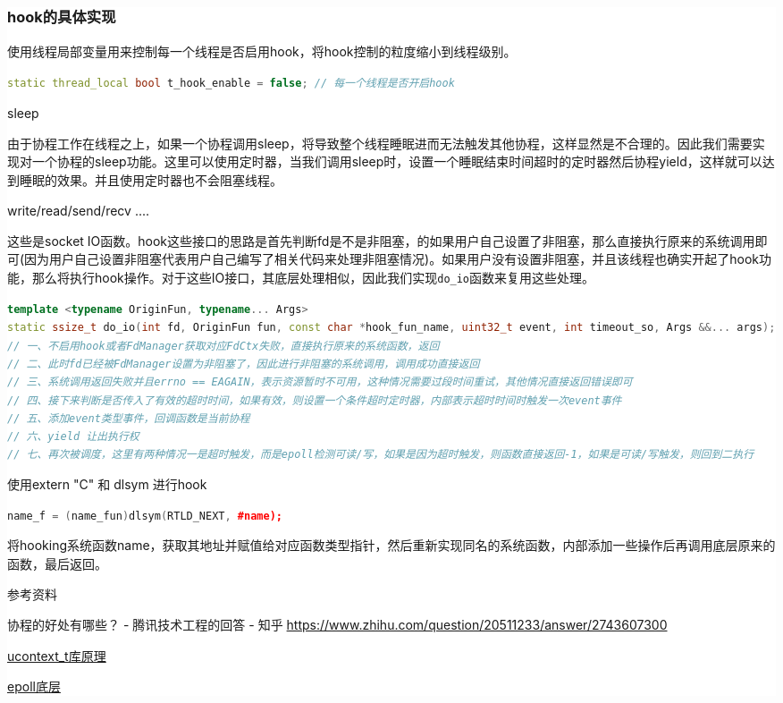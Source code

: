 ```cpp
```

### hook的具体实现

使用线程局部变量用来控制每一个线程是否启用hook，将hook控制的粒度缩小到线程级别。

```cpp
static thread_local bool t_hook_enable = false; // 每一个线程是否开启hook
```

sleep

由于协程工作在线程之上，如果一个协程调用sleep，将导致整个线程睡眠进而无法触发其他协程，这样显然是不合理的。因此我们需要实现对一个协程的sleep功能。这里可以使用定时器，当我们调用sleep时，设置一个睡眠结束时间超时的定时器然后协程yield，这样就可以达到睡眠的效果。并且使用定时器也不会阻塞线程。

write/read/send/recv ....

这些是socket IO函数。hook这些接口的思路是首先判断fd是不是非阻塞，的如果用户自己设置了非阻塞，那么直接执行原来的系统调用即可(因为用户自己设置非阻塞代表用户自己编写了相关代码来处理非阻塞情况)。如果用户没有设置非阻塞，并且该线程也确实开起了hook功能，那么将执行hook操作。对于这些IO接口，其底层处理相似，因此我们实现`do_io`函数来复用这些处理。

```cpp
template <typename OriginFun, typename... Args>
static ssize_t do_io(int fd, OriginFun fun, const char *hook_fun_name, uint32_t event, int timeout_so, Args &&... args);
// 一、不启用hook或者FdManager获取对应FdCtx失败，直接执行原来的系统函数，返回
// 二、此时fd已经被FdManager设置为非阻塞了，因此进行非阻塞的系统调用，调用成功直接返回
// 三、系统调用返回失败并且errno == EAGAIN，表示资源暂时不可用，这种情况需要过段时间重试，其他情况直接返回错误即可
// 四、接下来判断是否传入了有效的超时时间，如果有效，则设置一个条件超时定时器，内部表示超时时间时触发一次event事件
// 五、添加event类型事件，回调函数是当前协程
// 六、yield 让出执行权
// 七、再次被调度，这里有两种情况一是超时触发，而是epoll检测可读/写，如果是因为超时触发，则函数直接返回-1，如果是可读/写触发，则回到二执行
```



使用extern "C" 和 dlsym 进行hook

```cpp
name_f = (name_fun)dlsym(RTLD_NEXT, #name);
```

将hooking系统函数name，获取其地址并赋值给对应函数类型指针，然后重新实现同名的系统函数，内部添加一些操作后再调用底层原来的函数，最后返回。





参考资料

协程的好处有哪些？ - 腾讯技术工程的回答 - 知乎
https://www.zhihu.com/question/20511233/answer/2743607300 

[ucontext_t库原理](https://blog.csdn.net/qq_44443986/article/details/117739157)

[epoll底层](https://mp.weixin.qq.com/s/OmRdUgO1guMX76EdZn11UQ)
